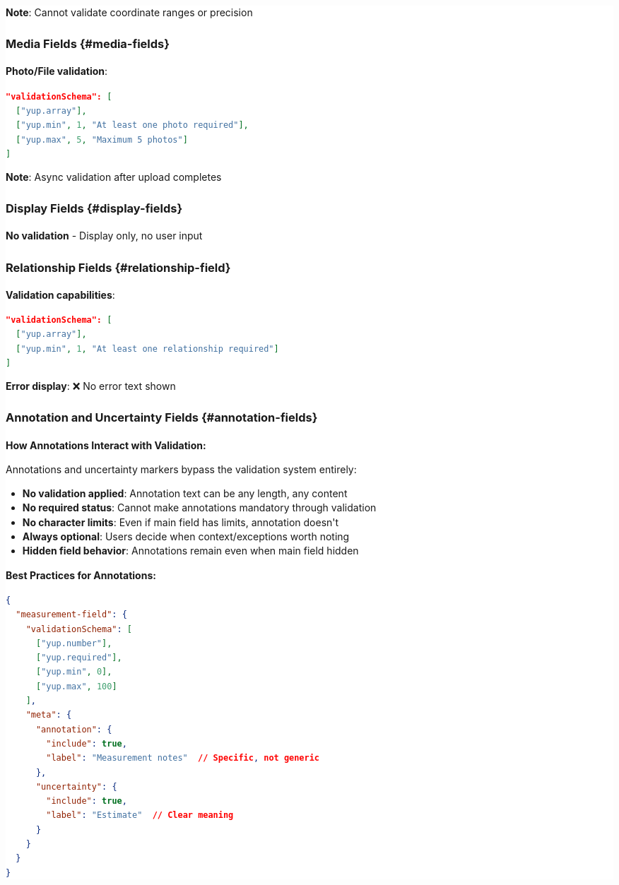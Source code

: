 **Note**: Cannot validate coordinate ranges or precision

### Media Fields {#media-fields}

**Photo/File validation**:
```json
"validationSchema": [
  ["yup.array"],
  ["yup.min", 1, "At least one photo required"],
  ["yup.max", 5, "Maximum 5 photos"]
]
```

**Note**: Async validation after upload completes

### Display Fields {#display-fields}

**No validation** - Display only, no user input

### Relationship Fields {#relationship-field}

**Validation capabilities**:
```json
"validationSchema": [
  ["yup.array"],
  ["yup.min", 1, "At least one relationship required"]
]
```

**Error display**: ❌ No error text shown

### Annotation and Uncertainty Fields {#annotation-fields}

**How Annotations Interact with Validation:**

Annotations and uncertainty markers bypass the validation system entirely:

- **No validation applied**: Annotation text can be any length, any content
- **No required status**: Cannot make annotations mandatory through validation
- **No character limits**: Even if main field has limits, annotation doesn't
- **Always optional**: Users decide when context/exceptions worth noting
- **Hidden field behavior**: Annotations remain even when main field hidden

**Best Practices for Annotations:**
```json
{
  "measurement-field": {
    "validationSchema": [
      ["yup.number"],
      ["yup.required"],
      ["yup.min", 0],
      ["yup.max", 100]
    ],
    "meta": {
      "annotation": {
        "include": true,
        "label": "Measurement notes"  // Specific, not generic
      },
      "uncertainty": {
        "include": true,
        "label": "Estimate"  // Clear meaning
      }
    }
  }
}
```
